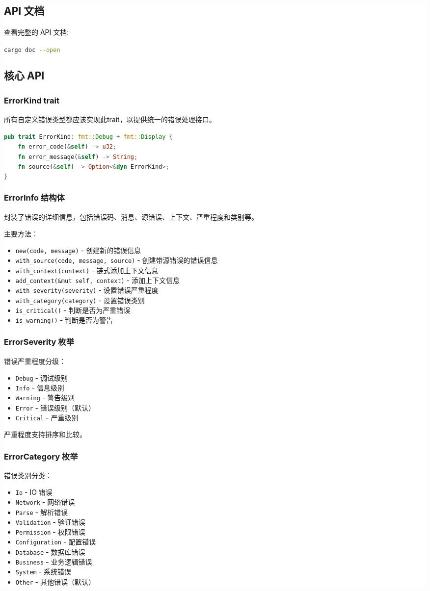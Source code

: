 ## API 文档

查看完整的 API 文档:

```bash
cargo doc --open
```

## 核心 API

### ErrorKind trait

所有自定义错误类型都应该实现此trait，以提供统一的错误处理接口。

```rust
pub trait ErrorKind: fmt::Debug + fmt::Display {
    fn error_code(&self) -> u32;
    fn error_message(&self) -> String;
    fn source(&self) -> Option<&dyn ErrorKind>;
}
```

### ErrorInfo 结构体

封装了错误的详细信息，包括错误码、消息、源错误、上下文、严重程度和类别等。

主要方法：
- `new(code, message)` - 创建新的错误信息
- `with_source(code, message, source)` - 创建带源错误的错误信息
- `with_context(context)` - 链式添加上下文信息
- `add_context(&mut self, context)` - 添加上下文信息
- `with_severity(severity)` - 设置错误严重程度
- `with_category(category)` - 设置错误类别
- `is_critical()` - 判断是否为严重错误
- `is_warning()` - 判断是否为警告

### ErrorSeverity 枚举

错误严重程度分级：
- `Debug` - 调试级别
- `Info` - 信息级别
- `Warning` - 警告级别
- `Error` - 错误级别（默认）
- `Critical` - 严重级别

严重程度支持排序和比较。

### ErrorCategory 枚举

错误类别分类：
- `Io` - IO 错误
- `Network` - 网络错误
- `Parse` - 解析错误
- `Validation` - 验证错误
- `Permission` - 权限错误
- `Configuration` - 配置错误
- `Database` - 数据库错误
- `Business` - 业务逻辑错误
- `System` - 系统错误
- `Other` - 其他错误（默认）
